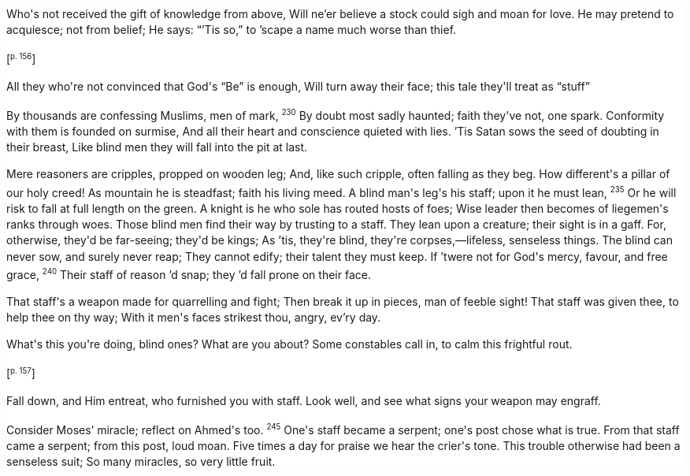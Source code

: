 Who's not received the gift of knowledge from above,
Will ne’er believe a stock could sigh and moan for love.
He may pretend to acquiesce; not from belief;
He says: “’Tis so,” to ’scape a name much worse than thief.

<span id="p156">[<sup><small>p. 156</small></sup>]</span>

All they who're not convinced that God's “Be” is enough,
Will turn away their face; this tale they'll treat as “stuff”

By thousands are confessing Muslims, men of mark,
<sup id="v230"><small>230</small></sup>  By doubt most sadly haunted; faith they've not, one spark.
Conformity with them is founded on surmise,
And all their heart and conscience quieted with lies.
’Tis Satan sows the seed of doubting in their breast,
Like blind men they will fall into the pit at last.

Mere reasoners are cripples, propped on wooden leg;
And, like such cripple, often falling as they beg.
How different's a pillar of our holy creed!
As mountain he is steadfast; faith his living meed.
A blind man's leg's his staff; upon it he must lean,
<sup id="v235"><small>235</small></sup>  Or he will risk to fall at full length on the green.
A knight is he who sole has routed hosts of foes;
Wise leader then becomes of liegemen's ranks through woes.
Those blind men find their way by trusting to a staff.
They lean upon a creature; their sight is in a gaff.
For, otherwise, they'd be far-seeing; they'd be kings;
As ’tis, they're blind, they're corpses,—lifeless, senseless things.
The blind can never sow, and surely never reap;
They cannot edify; their talent they must keep.
If ’twere not for God's mercy, favour, and free grace,
<sup id="v240"><small>240</small></sup>  Their staff of reason ’d snap; they ’d fall prone on their face.

That staff's a weapon made for quarrelling and fight;
Then break it up in pieces, man of feeble sight!
That staff was given thee, to help thee on thy way;
With it men's faces strikest thou, angry, ev’ry day.

What's this you're doing, blind ones? What are you about?
Some constables call in, to calm this frightful rout.

<span id="p157">[<sup><small>p. 157</small></sup>]</span>

Fall down, and Him entreat, who furnished you with staff.
Look well, and see what signs your weapon may engraff.

Consider Moses’ miracle; reflect on Ahmed's too.
<sup id="v245"><small>245</small></sup>  One's staff became a serpent; one's post chose what is true.
From that staff came a serpent; from this post, loud moan.
Five times a day for praise we hear the crier's tone.
This trouble otherwise had been a senseless suit;
So many miracles, so very little fruit.


[^244]: m139:1 Isrāfīl is the angel who will blow the last trump, twice. At the first, all living will die; at the second, all the dead will rise to be judged. His voice is the most musical among all those of the angels.
[^245]: m140:1 Our word “fairy” is connected with the Persian “_perī_,” used here by the poet instead of the Arabic “_jinn_,” whence our “genie.”
[^246]: m140:2 Qur’ān lv. 33.
[^247]: m140:3 That is, it would appear: _Individuals created out of nothing_.
[^248]: m141:1 That is: The Lord is with him who strives on the Lord's side.
[^249]: m141:2 A dried gourd, a calabash, is commonly used as a wine-decanter.
[^250]: m141:3 An apostolic tradition.
[^251]: m142:1 Also an apostolic tradition.
[^252]: m142:2 Another apostolic tradition.
[^253]: m142:3 The traditionary saying of Mohammed, of which this section is an amplification, is the following:—“Verily your Lord hath, in your time, sundry breathings; lo, then, turn ye towards them.”
[^254]: m143:1 Qur’ān xxxiii. 72. When all things had declined responsibility, Adam voluntarily accepted it; was tempted; and fell. Had they not shrunk, man would not have been the sinner or the saint that he is.
[^255]: m143:2 Luqmān's story may be read in D’Herbelot, _voce_ “Locman.”
[^256]: m144:1 Arabian poets sing of women; often imaginary. In Persia, this is considered very immodest. In Persian poetry, a boy, imaginary also, is always assumed to be the beloved object. Muhammed so addressed his youthful wife, ‘Ā’isha. Humayrā means Rosina,—_little rosy-cheeks_. See also No. 9, distich 184.
[^257]: m144:2 A horse-shoe, as a charm, with an absent one's name on it, placed in the fire, is supposed to exercise a magical influence over him, and make him come there in all speed, even though his feet bleed from his haste.
[^258]: m144:3 That “Soul” is God, the “_animus mundi_.”
[^259]: m145:1 Through humility.
[^260]: m145:2 The “call” of God is the call to divine service, the _‘Adhān_ (_ezān_).
[^261]: m145:3 Bilāl, a negro, was the first caller to divine service. He was an early convert, a slave, then ‘Abū-Bekr's freedman; then Mu’edhdhin.
[^262]: m145:4 Mustafà, _Chosen_, _Elect_, is one of Muhammed's titles.
[^263]: m145:5 The night of his marriage with Safiyya, after the capture of Khaybar, in the seventh year of the Hijra, as he was returning to Medīna. That night has a special name, based on this circumstance: _the night of the early morning halt_ (laylatu ’t-ta‘rīs).
[^264]: m146:1 An explanation of this wild expression were much to be desired. Doubtless there is one.
[^265]: m146:2 There are seven different Persian games of backgammon. The second of the seven, the one mentioned by the poet, is called “Plus” (_Ziyād_). At each throw of the dice, one is added, arbitrarily, to each number shown on the two, ace becoming deuce, &c. The poet likens the body to this supposititious number, the soul alone being real.
[^266]: m148:1 In performing her devotions, a Muslimess has to veil herself, even at home, as though she were abroad in public.
[^267]: m148:2 These four lines are quoted from Sanā'ī, for comment.
[^268]: m149:1 This section and the next two form a comment on Sanā’ī.
[^269]: m149:2 Qur’ān l. 14. The “new creation” is the resurrection.
[^270]: m149:3 The tradition, in prose, is as follows, quoted by the poet: “Take ye advantage of the coolness of spring; it invigorates your bodies, as it acts on plants. Avoid ye also the cold of autumn; it acts on your frames as it acts on vegetation.”
[^271]: m150:1 Prisoners and fugitive slaves have iron rings or a kind of wooden pillory fastened round their necks to prevent flight or insubordination.
[^272]: m152:1 Venus, the musician, who inhabits the planet. See Tale iii., dist. 223.
[^273]: m152:2 Muhammed.
[^274]: m152:3 The original name of Medīna,—_Jatrippa_.
[^275]: m153:1 Qur’ān xlvii. 17.
[^276]: m154:1 Qur’ān vii. 171.
[^277]: m155:1 Tradition relates that at first, Muhammed used to pronounce his sermon seated on the floor in the midst of his congregation, with his back against a certain wooden pillar. The congregation increasing, he was obliged to adopt the use of a raised platform, a kind of pulpit, so as to be seen and heard of all. The deserted pillar is the one spoken of.
[^278]: m157:1 This is a traditionary legend.
[^279]: m161:1 The circumambulation of the “House of God” at Mekka, is one of the ceremonies of a pilgrimage, &c.
[^280]: m163:1 Qur’ān i. 5.
[^281]: m164:1 Hātim Tāyī is the proverbial prince of Arabian generosity. Many anecdotes are current respecting him. His full name was Hātim, son of ‘Abdu-’llāh, son of Sa‘d, of the tribe of Tayyi’. For instances of his generosity, as handed down by tradition from a time shortly prior to the promulgation of Islām, see Mr. Clouston's “_Arabian Poetry for English Readers_,” p. 406; London, 1881; Trübner & Co., Ludgate Hill. But Hātim lived and died before the Caliphs ruled. He, too, was a poet.